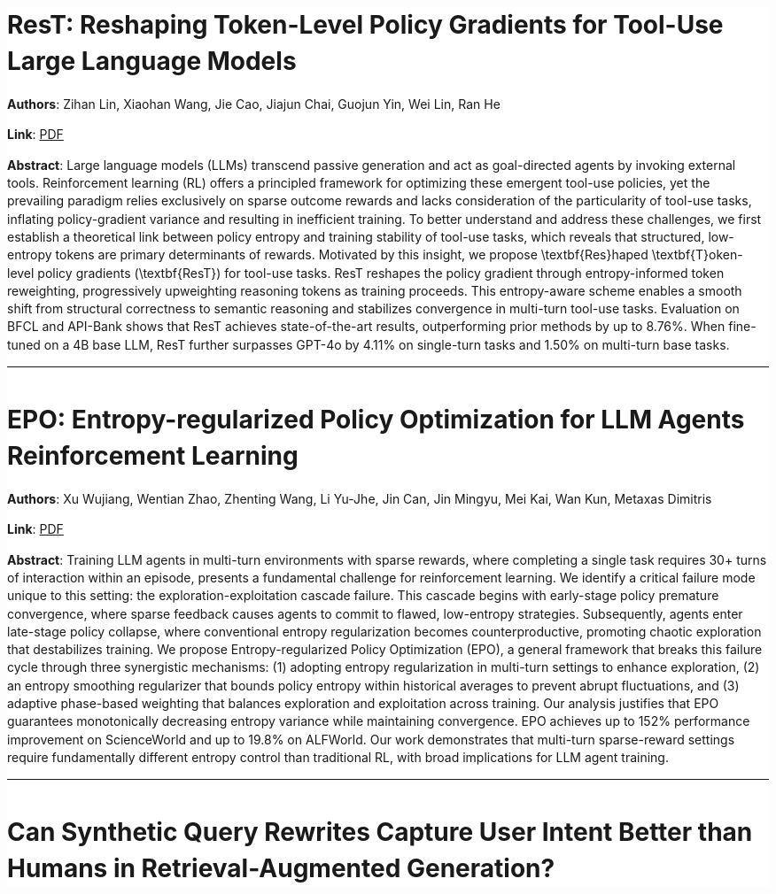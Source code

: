 # ResT: Reshaping Token-Level Policy Gradients for Tool-Use Large Language Models 

**Authors**: Zihan Lin, Xiaohan Wang, Jie Cao, Jiajun Chai, Guojun Yin, Wei Lin, Ran He  

**Link**: [PDF](https://arxiv.org/pdf/2509.21826)  

**Abstract**: Large language models (LLMs) transcend passive generation and act as goal-directed agents by invoking external tools. Reinforcement learning (RL) offers a principled framework for optimizing these emergent tool-use policies, yet the prevailing paradigm relies exclusively on sparse outcome rewards and lacks consideration of the particularity of tool-use tasks, inflating policy-gradient variance and resulting in inefficient training. To better understand and address these challenges, we first establish a theoretical link between policy entropy and training stability of tool-use tasks, which reveals that structured, low-entropy tokens are primary determinants of rewards. Motivated by this insight, we propose \textbf{Res}haped \textbf{T}oken-level policy gradients (\textbf{ResT}) for tool-use tasks. ResT reshapes the policy gradient through entropy-informed token reweighting, progressively upweighting reasoning tokens as training proceeds. This entropy-aware scheme enables a smooth shift from structural correctness to semantic reasoning and stabilizes convergence in multi-turn tool-use tasks. Evaluation on BFCL and API-Bank shows that ResT achieves state-of-the-art results, outperforming prior methods by up to $8.76\%$. When fine-tuned on a 4B base LLM, ResT further surpasses GPT-4o by $4.11\%$ on single-turn tasks and $1.50\%$ on multi-turn base tasks. 

---
# EPO: Entropy-regularized Policy Optimization for LLM Agents Reinforcement Learning 

**Authors**: Xu Wujiang, Wentian Zhao, Zhenting Wang, Li Yu-Jhe, Jin Can, Jin Mingyu, Mei Kai, Wan Kun, Metaxas Dimitris  

**Link**: [PDF](https://arxiv.org/pdf/2509.22576)  

**Abstract**: Training LLM agents in multi-turn environments with sparse rewards, where completing a single task requires 30+ turns of interaction within an episode, presents a fundamental challenge for reinforcement learning. We identify a critical failure mode unique to this setting: the exploration-exploitation cascade failure. This cascade begins with early-stage policy premature convergence, where sparse feedback causes agents to commit to flawed, low-entropy strategies. Subsequently, agents enter late-stage policy collapse, where conventional entropy regularization becomes counterproductive, promoting chaotic exploration that destabilizes training. We propose Entropy-regularized Policy Optimization (EPO), a general framework that breaks this failure cycle through three synergistic mechanisms: (1) adopting entropy regularization in multi-turn settings to enhance exploration, (2) an entropy smoothing regularizer that bounds policy entropy within historical averages to prevent abrupt fluctuations, and (3) adaptive phase-based weighting that balances exploration and exploitation across training. Our analysis justifies that EPO guarantees monotonically decreasing entropy variance while maintaining convergence. EPO achieves up to 152% performance improvement on ScienceWorld and up to 19.8% on ALFWorld. Our work demonstrates that multi-turn sparse-reward settings require fundamentally different entropy control than traditional RL, with broad implications for LLM agent training. 

---
# Can Synthetic Query Rewrites Capture User Intent Better than Humans in Retrieval-Augmented Generation? 
